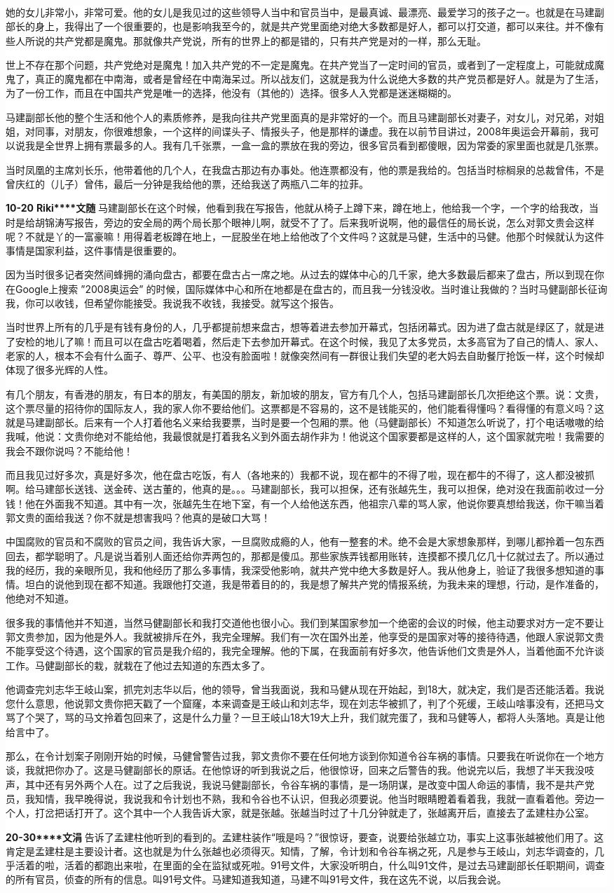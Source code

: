 
她的女儿非常小，非常可爱。他的女儿是我见过的这些领导人当中和官员当中，是最真诚、最漂亮、最爱学习的孩子之一。也就是在马建副部长的身上，我得出了一个很重要的，也是影响我至今的，就是共产党里面绝对绝大多数都是好人，都可以打交道，都可以来往。并不像有些人所说的共产党都是魔鬼。那就像共产党说，所有的世界上的都是错的，只有共产党是对的一样，那么无耻。
  

世上不存在那个问题，共产党绝对是魔鬼！加入共产党的不一定是魔鬼。在共产党当了一定时间的官员，或者到了一定程度上，可能就成魔鬼了，真正的魔鬼都在中南海，或者是曾经在中南海呆过。所以战友们，这就是我为什么说绝大多数的共产党员都是好人。就是为了生活，为了一份工作，而且在中国共产党是唯一的选择，他没有（其他的）选择。很多人入党都是迷迷糊糊的。
  

马建副部长他的整个生活和他个人的素质修养，是我向往共产党里面真的是非常好的一个。而且马建副部长对妻子，对女儿，对兄弟，对姐姐，对同事，对朋友，你很难想象，一个这样的间谍头子、情报头子，他是那样的谦虚。我在以前节目讲过，2008年奥运会开幕前，我可以说我是全世界上拥有票最多的人。我有几千张票，一盒一盒的票放在我的旁边，很多官员看到都傻眼，因为常委的家里面也就是几张票。
  

当时凤凰的主席刘长乐，他带着他的几个人，在我盘古那边有办事处。他连票都没有，他的票是我给的。包括当时棕榈泉的总裁曾伟，不是曾庆红的（儿子）曾伟，最后一分钟是我给他的票，还给我送了两瓶八二年的拉菲。
  

**10-20** **Riki****文随**
马建副部长在这个时候，他看到我在写报告，他就从椅子上蹲下来，蹲在地上，他给我一个字，一个字的给我改，当时是给胡锦涛写报告，旁边的安全局的两个局长那个眼神儿啊，就受不了了。后来我听说啊，他的最信任的局长说，怎么对郭文贵会这样呢？不就是丫的一富豪嘛！用得着老板蹲在地上，一屁股坐在地上给他改了个文件吗？这就是马健，生活中的马健。他那个时候就认为这件事情是国家利益，这件事情是很重要的。  
  

因为当时很多记者突然间蜂拥的涌向盘古，都要在盘古占一席之地。从过去的媒体中心的几千家，绝大多数最后都来了盘古，所以到现在你在Google上搜索 ”2008奥运会” 的时候，国际媒体中心和所在地都是在盘古的，而且我一分钱没收。当时谁让我做的？当时马健副部长征询我，你可以收钱，但希望你能接受。我说我不收钱，我接受。就写这个报告。
  

当时世界上所有的几乎是有钱有身份的人，几乎都提前想来盘古，想等着进去参加开幕式，包括闭幕式。因为进了盘古就是绿区了，就是进了安检的地儿了嘛！而且可以在盘古吃着喝着，然后走下去参加开幕式。在这个时候，我见了太多党员，太多高官为了自己的情人、家人、老家的人，根本不会有什么面子、尊严、公平、也没有脸面啦！就像突然间有一群很让我们失望的老大妈去自助餐厅抢饭一样，这个时候却体现了很多光辉的人性。
  

有几个朋友，有香港的朋友，有日本的朋友，有美国的朋友，新加坡的朋友，官方有几个人，包括马建副部长几次拒绝这个票。说：文贵，这个票尽量的招待你的国际友人，我的家人你不要给他们。这票都是不容易的，这不是钱能买的，他们能看得懂吗？看得懂的有意义吗？这就是马建副部长。后来有一个人打着他名义来给我要票，当时是要一个包厢的票。他（马健副部长）不知道怎么听说了，打个电话嗷嗷的给我喊，他说：文贵你绝对不能给他，我最恨就是打着我名义到外面去胡作非为！他说这个国家要都是这样的人，这个国家就完啦！我需要的我会不跟你说吗？不能给他！
  

而且我见过好多次，真是好多次，他在盘古吃饭，有人（各地来的）我都不说，现在都牛的不得了啦，现在都牛的不得了，这人都没被抓啊。给马建部长送钱、送金砖、送古董的，他真的是。。。马建副部长，我可以担保，还有张越先生，我可以担保，绝对没在我面前收过一分钱！他在外面我不知道。其中有一次，张越先生在地下室，有一个人给他送东西，他祖宗八辈的骂人家，他说你要真想给我送，你干嘛当着郭文贵的面给我送？你不就是想害我吗？他真的是破口大骂！
  

中国腐败的官员和不腐败的官员之间，我告诉大家，一旦腐败成瘾的人，他有一整套的术。绝不会是大家想象那样，到哪儿都拎着一包东西回去，都学聪明了。凡是说当着别人面还给你弄两包的，那都是傻瓜。那些家族弄钱都用账转，连摸都不摸几亿几十亿就过去了。所以通过我的经历，我的亲眼所见，我和他经历了那么多事情，我深受他影响，就共产党中绝大多数是好人。我从他身上，验证了我很多想知道的事情。坦白的说他到现在都不知道。我跟他打交道，我是带着目的的，我是想了解共产党的情报系统，为我未来的理想，行动，是作准备的，他绝对不知道。
  

很多我的事情他并不知道，当然马健副部长和我打交道他也很小心。我们到某国家参加一个绝密的会议的时候，他主动要求对方一定不要让郭文贵参加，因为他是外人。我就被排斥在外，我完全理解。我们有一次在国外出差，他享受的是国家对等的接待待遇，他跟人家说郭文贵不能享受这个待遇，这个国家的官员是我介绍的，我完全理解。他的下属，在我面前有好多次，他告诉他们文贵是外人，当着他面不允许谈工作。马健副部长的栽，就栽在了他过去知道的东西太多了。
  

他调查完刘志华王岐山案，抓完刘志华以后，他的领导，曾当我面说，我和马健从现在开始起，到18大，就决定，我们是否还能活着。我说您什么意思，他说郭文贵你把天戳了一个窟窿，本来调查是王岐山和刘志华，现在刘志华被抓了，判了个死缓，王岐山啥事没有，还把马文骂了个哭了，骂的马文拎着包回来了，这是什么力量？一旦王岐山18大19大上升，我们就完蛋了，我和马健等人，都将人头落地。真是让他给言中了。
  

那么，在令计划案子刚刚开始的时候，马健曾警告过我，郭文贵你不要在任何地方谈到你知道令谷车祸的事情。只要我在听说你在一个地方谈，我就把你办了。这是马健副部长的原话。在他惊讶的听到我说之后，他很惊讶，回来之后警告的我。他说完以后，我想了半天我没吱声，其中还有另外两个人在。过了之后我说，我说马健副部长，令谷车祸的事情，是一场阴谋，是改变中国人命运的事情，我不是共产党员，我知情，我早晚得说，我说我和令计划也不熟，我和令谷也不认识，但我必须要说。他当时眼睛瞪着看着我，我就一直看着他。旁边一个人，打岔把话打开了。这个其中一个人我告诉大家，就是张越。张越当时过了十几分钟就走了，张越离开后，直接去了孟建柱办公室。
  



**20-30****文涓**
告诉了孟建柱他听到的看到的。孟建柱装作“哦是吗？”很惊讶，要查，说要给张越立功，事实上这事张越被他们用了。这肯定是孟建柱是主要设计者。这也就是为什么张越也必须得灭。知情，了解，令计划和令谷车祸之死，凡是参与王岐山，刘志华调查的，几乎活着的啦，活着的都跑出来啦，在里面的全在监狱或死啦。91号文件，大家没听明白，什么叫91文件，是过去马建副部长任职期间，调查的所有官员，侦查的所有的信息。叫91号文件。马建知道我知道，马建不叫91号文件，我在这先不说，以后我会说。  
  